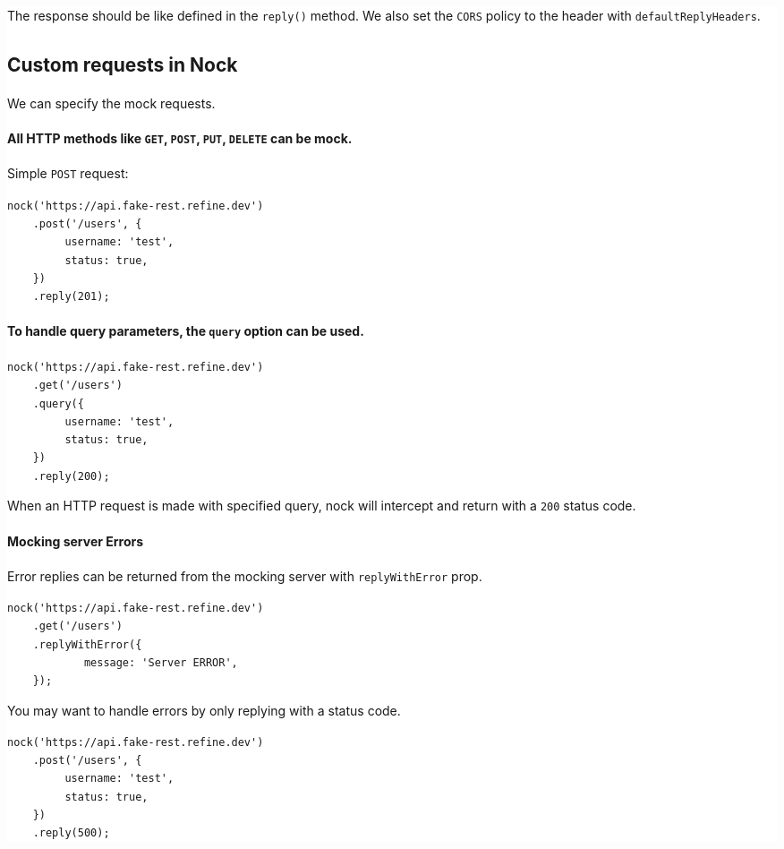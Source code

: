 The response should be like defined in the `reply()` method. 
We also set the `CORS` policy to the header with `defaultReplyHeaders`.

## Custom requests in Nock

We can specify the mock requests.

#### All HTTP methods like `GET`, `POST`, `PUT`, `DELETE` can be mock.

Simple `POST` request:

```tsx
nock('https://api.fake-rest.refine.dev')
    .post('/users', {
         username: 'test',
         status: true,
    })
    .reply(201);
```



#### To handle query parameters, the `query` option can be used.

```tsx
nock('https://api.fake-rest.refine.dev')
    .get('/users')
    .query({
         username: 'test',
         status: true,
    })
    .reply(200);
```
When an HTTP request is made with specified query, nock will intercept and return with a `200` status code.



#### Mocking server Errors 

Error replies can be returned from the mocking server with  `replyWithError` prop.

```tsx
nock('https://api.fake-rest.refine.dev')
    .get('/users')
    .replyWithError({
            message: 'Server ERROR',
    });
```

You may want to handle errors by only replying with a status code.


```tsx
nock('https://api.fake-rest.refine.dev')
    .post('/users', {
         username: 'test',
         status: true,
    })
    .reply(500);
```
